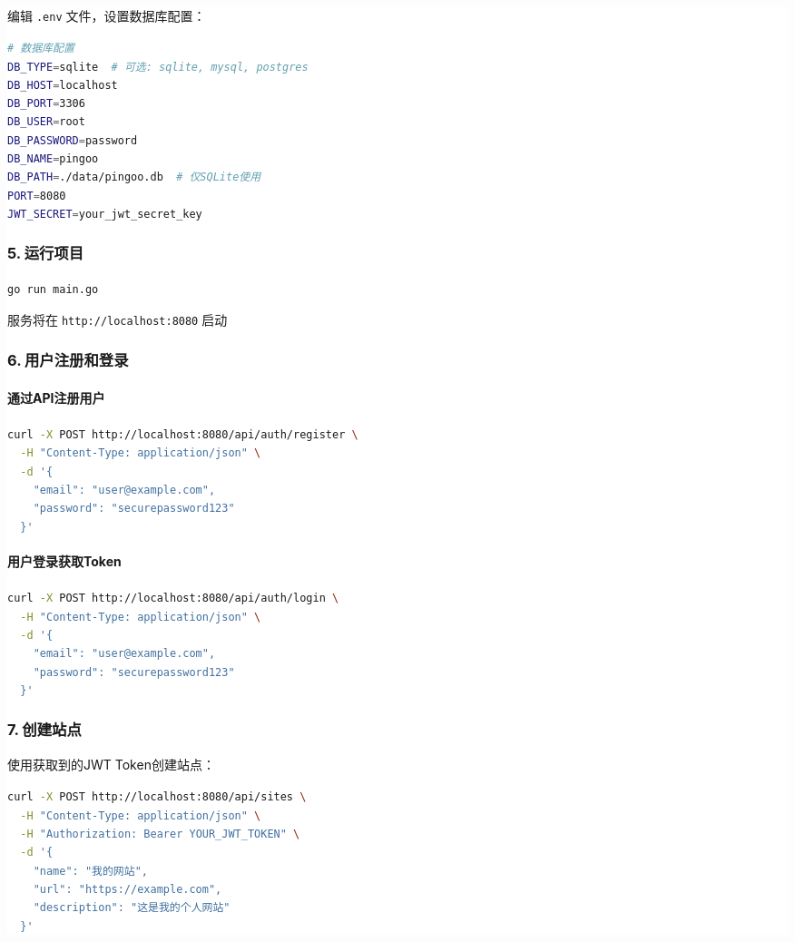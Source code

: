 编辑 `.env` 文件，设置数据库配置：
```bash
# 数据库配置
DB_TYPE=sqlite  # 可选: sqlite, mysql, postgres
DB_HOST=localhost
DB_PORT=3306
DB_USER=root
DB_PASSWORD=password
DB_NAME=pingoo
DB_PATH=./data/pingoo.db  # 仅SQLite使用
PORT=8080
JWT_SECRET=your_jwt_secret_key
```

### 5. 运行项目

```bash
go run main.go
```

服务将在 `http://localhost:8080` 启动

### 6. 用户注册和登录

#### 通过API注册用户

```bash
curl -X POST http://localhost:8080/api/auth/register \
  -H "Content-Type: application/json" \
  -d '{
    "email": "user@example.com",
    "password": "securepassword123"
  }'
```

#### 用户登录获取Token

```bash
curl -X POST http://localhost:8080/api/auth/login \
  -H "Content-Type: application/json" \
  -d '{
    "email": "user@example.com",
    "password": "securepassword123"
  }'
```

### 7. 创建站点

使用获取到的JWT Token创建站点：

```bash
curl -X POST http://localhost:8080/api/sites \
  -H "Content-Type: application/json" \
  -H "Authorization: Bearer YOUR_JWT_TOKEN" \
  -d '{
    "name": "我的网站",
    "url": "https://example.com",
    "description": "这是我的个人网站"
  }'
```
